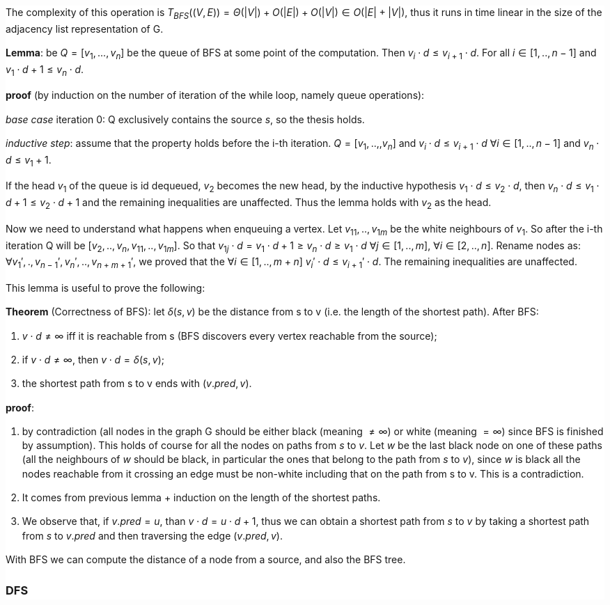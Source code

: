 The complexity of this operation is $T_{BFS}((V,E)) = \Theta(|V|) + O(|E|) + O(|V|) \in O(|E| + |V|)$, thus it runs in time linear in the size of the adjacency list representation of G.  

**Lemma**: be $Q = [v_1,...,v_n]$ be the queue of BFS at some point of the computation. Then $v_i\cdot d\leq v_{i+1}\cdot d$. For all $i\in [1,..,n-1]$ and $v_1\cdot d +1\leq v_n\cdot d$.

**proof** (by induction on the number of iteration of the while loop, namely queue operations):

*base case* iteration 0: Q exclusively contains the source $s$, so the thesis holds.

*inductive step*: assume that the property holds before the i-th iteration.
$Q = [v_1,..,,v_n]$ and $v_i\cdot d\leq v_{i+1}\cdot d$ $\forall i\in [1,..,n-1]$ and $v_n\cdot d\leq v_1+1$.


If the head $v_1$ of the queue is id dequeued, $v_2$ becomes the new head, by the inductive hypothesis $v_1\cdot d\leq v_2\cdot d$, then $v_n\cdot d\leq v_1\cdot  d+1\leq v_2\cdot d+1$ and the remaining inequalities are unaffected. Thus the lemma holds with $v_2$ as the head.

Now we need to understand what happens when enqueuing a vertex.
Let $v_{11},..,v_{1m}$ be the white neighbours of $v_1$. So after the i-th iteration Q will be $[v_2,..,v_n, v_{11},..,v_{1m}]$.
So that $v_{1j}\cdot d=v_1\cdot d + 1\geq v_n\cdot d\geq v_1\cdot d$ $\forall j\in [1,..,m]$, $\forall i\in [2,..,n]$.
Rename nodes as: $\forall v_1',.,v_{n-1}', v_n',..,v_{n+m+1}'$, we proved that the $\forall i\in [1,..,m+n]$ $v_i'\cdot d\leq v_{i+1}'\cdot d$.
The remaining inequalities are unaffected.

This lemma is useful to prove the following:

**Theorem** (Correctness of BFS): let $\delta(s,v)$ be the distance from s to v (i.e. the length of the shortest path). After BFS:

1. $v\cdot d \neq \infty$ iff it is reachable from s (BFS discovers every vertex reachable from the source);

2. if $v\cdot d \neq \infty$, then $v\cdot d =\delta(s,v)$;

3. the shortest path from s to v ends with $(v.pred,v)$.

**proof**:

1. by contradiction (all nodes in the graph G should be either black (meaning $\neq\infty$) or white (meaning $=\infty$) since BFS is finished by assumption). This holds of course for all the nodes on paths from $s$ to $v$. Let $w$ be the last black node on one of these paths (all the neighbours of $w$ should be black, in particular the ones that belong to the path from $s$ to $v$), since $w$ is black all the nodes reachable from it crossing an edge must be non-white including that on the path from s to v. This is a contradiction.

2. It comes from previous lemma + induction on the length of the shortest paths.

3. We observe that, if $v.pred=u$, than $v\cdot d = u\cdot d+1$, thus we can obtain a shortest path from $s$ to $v$ by taking a shortest path from $s$ to $v.pred$ and then traversing the edge $(v.pred, v)$.

With BFS we can compute the distance of a node from a source, and also the BFS tree.

### DFS

